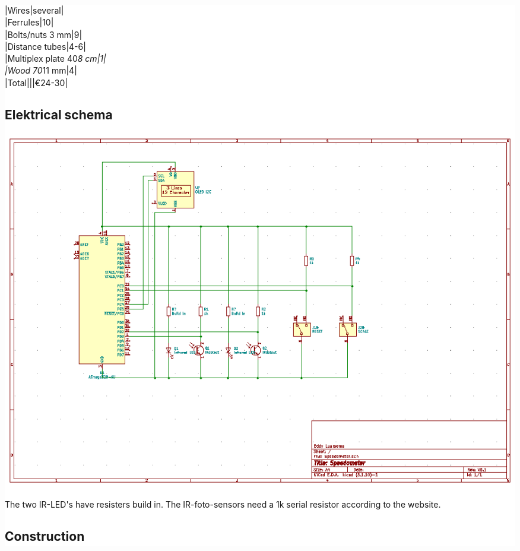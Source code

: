 |Wires|several|			
|Ferrules|10|		
|Bolts/nuts	3 mm|9|		
|Distance tubes|4-6|		
|Multiplex plate 40*8 cm|1|		
|Wood 70*11 mm|4|		
|Total|||&euro;24-30|

## Elektrical schema

![ElektrischSchema](./images/IRGateWayKiCAD.PNG)

The two IR-LED's have resisters build in. The IR-foto-sensors need a 1k serial resistor according to the website.

## Construction
